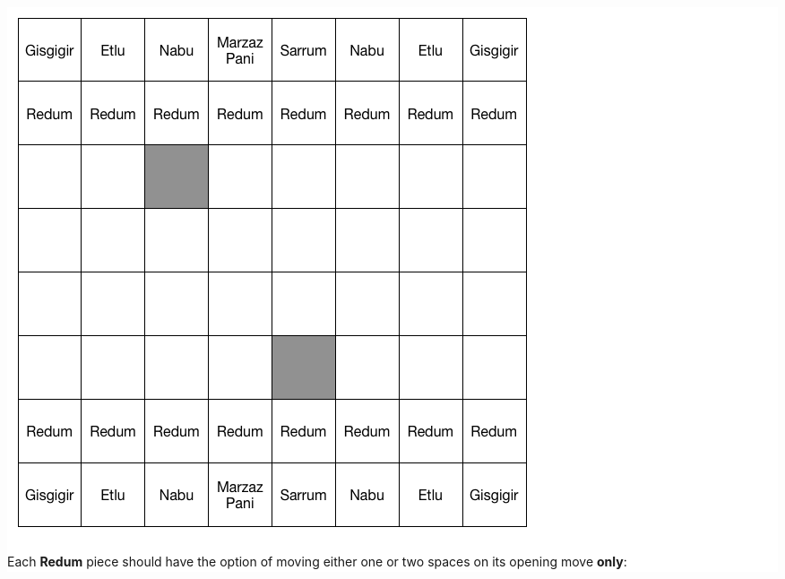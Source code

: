 ![](images/redum_original.png)

Each **Redum** piece should have the option of moving either one or two spaces on its opening move **only**:
